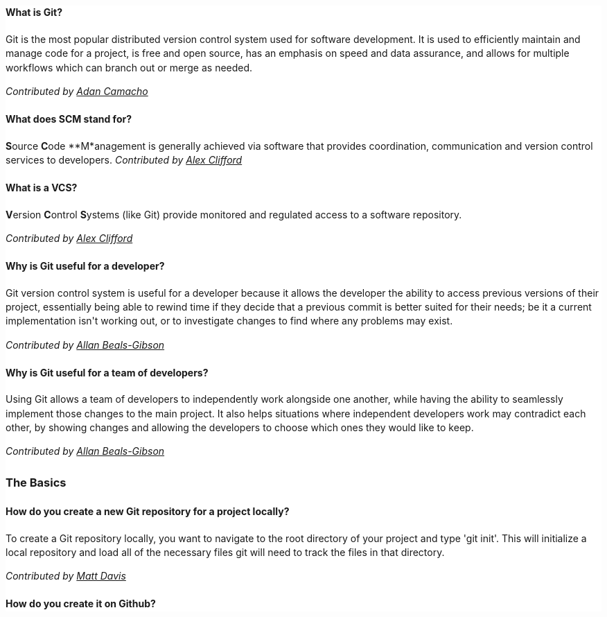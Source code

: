#### What is Git?

Git is the most popular distributed version control system used for software development.  It is used to efficiently maintain and manage code for a project, is free and open source, has an emphasis on speed and data assurance, and allows for multiple workflows which can branch out or merge as needed.

*Contributed by [Adan Camacho](https://github.com/adancode)*

#### What does SCM stand for?

**S**ource **C**ode **M*anagement is generally achieved via software that provides coordination, communication and version control services to developers.
*Contributed by [Alex Clifford](https://github.com/akclifford)*


#### What is a VCS?

**V**ersion **C**ontrol **S**ystems (like Git) provide monitored and regulated access to a software repository.

*Contributed by [Alex Clifford](https://github.com/akclifford)*


#### Why is Git useful for a developer?

Git version control system is useful for a developer because it allows the developer the ability to access previous versions of their project, essentially being able to rewind time if they decide that a previous commit is better suited for their needs; be it a current implementation isn't working out, or to investigate changes to find where any problems may exist.

*Contributed by [Allan Beals-Gibson](http://github.com/afbeals)*


#### Why is Git useful for a team of developers?

Using Git allows a team of developers to independently work alongside one another, while having the ability to seamlessly implement those changes to the main project. It also helps situations where independent developers work may contradict each other, by showing changes and allowing the developers to choose which ones they would like to keep.

*Contributed by [Allan Beals-Gibson](http://github.com/afbeals)*



### The Basics

#### How do you create a new Git repository for a project locally?

To create a Git repository locally, you want to navigate to the root directory of your project and type 'git init'. This will initialize a local repository and load all of the necessary files git will need to track the files in that directory.

*Contributed by [Matt Davis](http://github.com/chewieee)*

#### How do you create it on Github?
